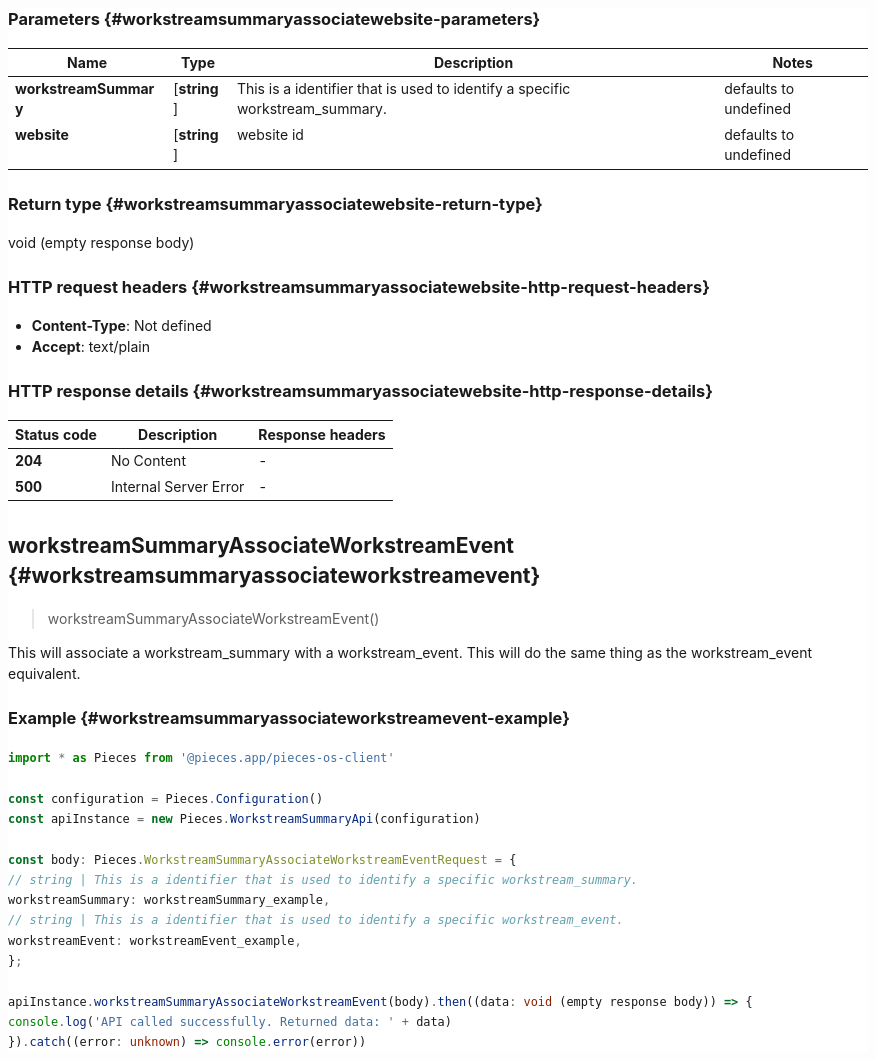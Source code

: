### Parameters {#workstreamsummaryassociatewebsite-parameters}


Name | Type | Description  | Notes
------------- | ------------- | ------------- | -------------
 **workstreamSummary** | [**string**] | This is a identifier that is used to identify a specific workstream_summary. | defaults to undefined
 **website** | [**string**] | website id | defaults to undefined


### Return type {#workstreamsummaryassociatewebsite-return-type}

void (empty response body)

### HTTP request headers {#workstreamsummaryassociatewebsite-http-request-headers}

- **Content-Type**: Not defined
- **Accept**: text/plain


### HTTP response details {#workstreamsummaryassociatewebsite-http-response-details}
| Status code | Description | Response headers
|-------------|-------------|------------------
**204** | No Content |  -  |
**500** | Internal Server Error |  -  |

## **workstreamSummaryAssociateWorkstreamEvent** {#workstreamsummaryassociateworkstreamevent}
> workstreamSummaryAssociateWorkstreamEvent()

This will associate a workstream_summary with a workstream_event. This will do the same thing as the workstream_event equivalent.

### Example {#workstreamsummaryassociateworkstreamevent-example}

```typescript
import * as Pieces from '@pieces.app/pieces-os-client'

const configuration = Pieces.Configuration()
const apiInstance = new Pieces.WorkstreamSummaryApi(configuration)

const body: Pieces.WorkstreamSummaryAssociateWorkstreamEventRequest = {
// string | This is a identifier that is used to identify a specific workstream_summary.
workstreamSummary: workstreamSummary_example,
// string | This is a identifier that is used to identify a specific workstream_event.
workstreamEvent: workstreamEvent_example,
};

apiInstance.workstreamSummaryAssociateWorkstreamEvent(body).then((data: void (empty response body)) => {
console.log('API called successfully. Returned data: ' + data)
}).catch((error: unknown) => console.error(error))
```
